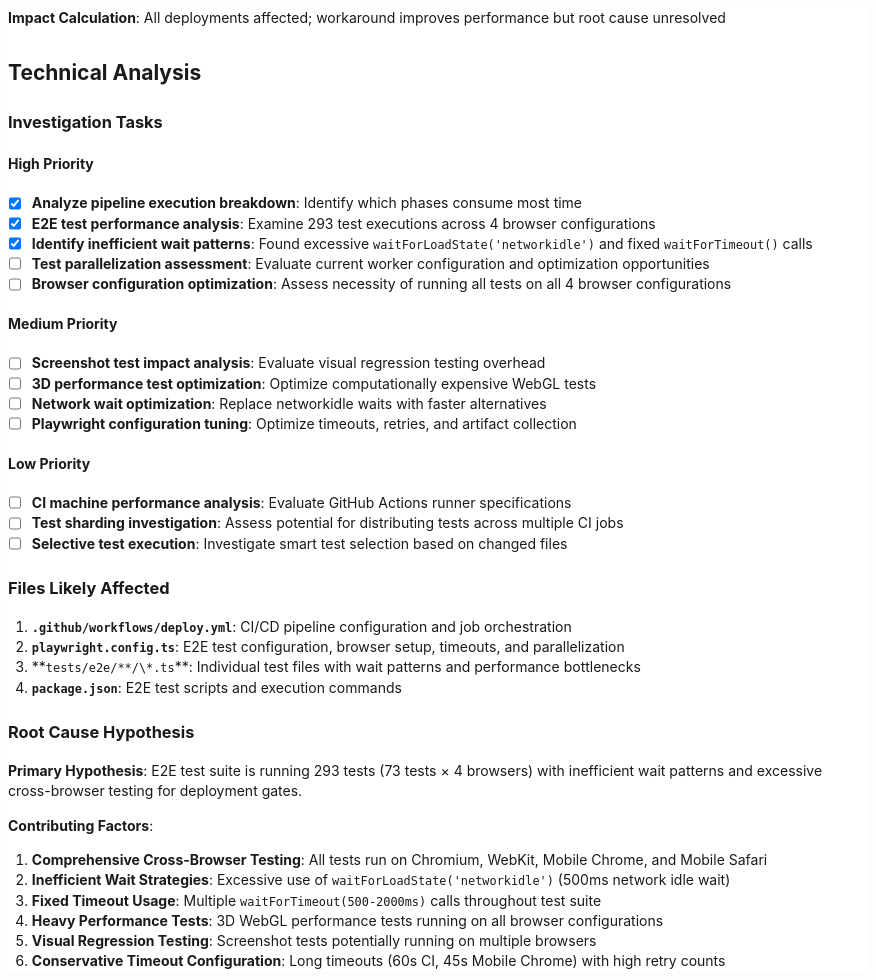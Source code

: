 **Impact Calculation**: All deployments affected; workaround improves performance but root cause unresolved

## Technical Analysis

### Investigation Tasks

#### High Priority

- [x] **Analyze pipeline execution breakdown**: Identify which phases consume most time
- [x] **E2E test performance analysis**: Examine 293 test executions across 4 browser configurations
- [x] **Identify inefficient wait patterns**: Found excessive `waitForLoadState('networkidle')` and fixed `waitForTimeout()` calls
- [ ] **Test parallelization assessment**: Evaluate current worker configuration and optimization opportunities
- [ ] **Browser configuration optimization**: Assess necessity of running all tests on all 4 browser configurations

#### Medium Priority

- [ ] **Screenshot test impact analysis**: Evaluate visual regression testing overhead
- [ ] **3D performance test optimization**: Optimize computationally expensive WebGL tests
- [ ] **Network wait optimization**: Replace networkidle waits with faster alternatives
- [ ] **Playwright configuration tuning**: Optimize timeouts, retries, and artifact collection

#### Low Priority

- [ ] **CI machine performance analysis**: Evaluate GitHub Actions runner specifications
- [ ] **Test sharding investigation**: Assess potential for distributing tests across multiple CI jobs
- [ ] **Selective test execution**: Investigate smart test selection based on changed files

### Files Likely Affected

1. **`.github/workflows/deploy.yml`**: CI/CD pipeline configuration and job orchestration
2. **`playwright.config.ts`**: E2E test configuration, browser setup, timeouts, and parallelization
3. **`tests/e2e/**/\*.ts`\*\*: Individual test files with wait patterns and performance bottlenecks
4. **`package.json`**: E2E test scripts and execution commands

### Root Cause Hypothesis

**Primary Hypothesis**: E2E test suite is running 293 tests (73 tests × 4 browsers) with inefficient wait patterns and excessive cross-browser testing for deployment gates.

**Contributing Factors**:

1. **Comprehensive Cross-Browser Testing**: All tests run on Chromium, WebKit, Mobile Chrome, and Mobile Safari
2. **Inefficient Wait Strategies**: Excessive use of `waitForLoadState('networkidle')` (500ms network idle wait)
3. **Fixed Timeout Usage**: Multiple `waitForTimeout(500-2000ms)` calls throughout test suite
4. **Heavy Performance Tests**: 3D WebGL performance tests running on all browser configurations
5. **Visual Regression Testing**: Screenshot tests potentially running on multiple browsers
6. **Conservative Timeout Configuration**: Long timeouts (60s CI, 45s Mobile Chrome) with high retry counts
